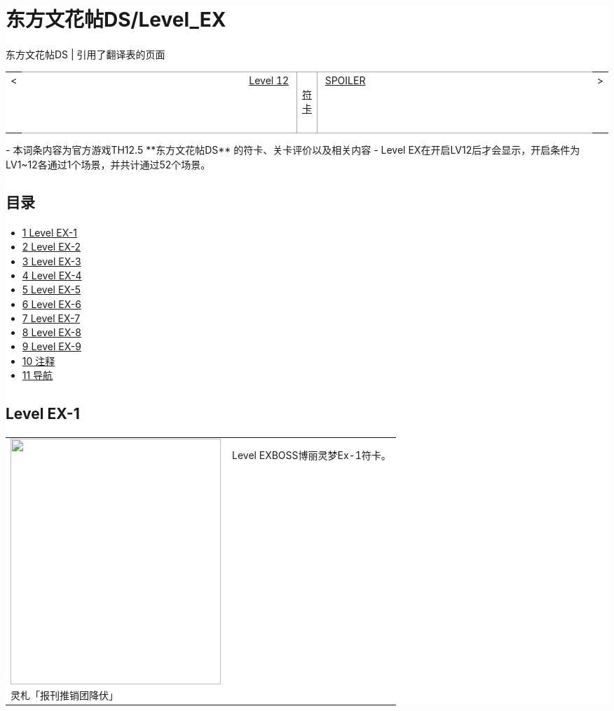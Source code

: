# 东方文花帖DS/Level_EX



东方文花帖DS | 引用了翻译表的页面

<center>

<table>
<tbody><tr>
<td>&lt;
</td>
<td style="border-top: 1px solid #aaaaaa; border-bottom: 1px solid #aaaaaa; width: 50%; text-align: right"><a href="./东方文花帖DS-Level_12.md" title="东方文花帖DS/Level 12">Level 12</a>&#160;
</td>
<td style="text-align: center; border-left: 1px solid #aaaaaa; border-right: 1px solid #aaaaaa; border-top: 1px solid #aaaaaa; border-bottom: 1px solid #aaaaaa;">&#160;<a href="/%E4%B8%9C%E6%96%B9%E6%96%87%E8%8A%B1%E5%B8%96DS#符卡" title="东方文花帖DS">符卡</a>&#160;
</td>
<td style="border-top: 1px solid #aaaaaa; border-bottom: 1px solid #aaaaaa; width: 50%; text-align: left">&#160;<a href="./东方文花帖DS-SPOILER.md" title="东方文花帖DS/SPOILER">SPOILER</a>
</td>
<td>&gt;
</td></tr></tbody></table>

  
</center>
- 本词条内容为官方游戏TH12.5 **东方文花帖DS** 的符卡、关卡评价以及相关内容
- Level EX在开启LV12后才会显示，开启条件为LV1~12各通过1个场景，并共计通过52个场景。


## 目录

- [1 Level EX-1](#Level_EX-1)
- [2 Level EX-2](#Level_EX-2)
- [3 Level EX-3](#Level_EX-3)
- [4 Level EX-4](#Level_EX-4)
- [5 Level EX-5](#Level_EX-5)
- [6 Level EX-6](#Level_EX-6)
- [7 Level EX-7](#Level_EX-7)
- [8 Level EX-8](#Level_EX-8)
- [9 Level EX-9](#Level_EX-9)
- [10 注释](#注释)
- [11 导航](#导航)





## Level EX-1

<table>

<tbody><tr>
<td><div class="thumb tleft"><div class="thumbinner" style="width:302px;"><a href="./文件-灵札「报刊推销团降伏」（文花帖DS）.png.md" class="image"><img alt="" src="https://upload.thwiki.cc/thumb/2/2a/%E7%81%B5%E6%9C%AD%E3%80%8C%E6%8A%A5%E5%88%8A%E6%8E%A8%E9%94%80%E5%9B%A2%E9%99%8D%E4%BC%8F%E3%80%8D%EF%BC%88%E6%96%87%E8%8A%B1%E5%B8%96DS%EF%BC%89.png/300px-%E7%81%B5%E6%9C%AD%E3%80%8C%E6%8A%A5%E5%88%8A%E6%8E%A8%E9%94%80%E5%9B%A2%E9%99%8D%E4%BC%8F%E3%80%8D%EF%BC%88%E6%96%87%E8%8A%B1%E5%B8%96DS%EF%BC%89.png" decoding="async" loading="lazy" width="300" height="350" class="thumbimage" srcset="https://upload.thwiki.cc/2/2a/%E7%81%B5%E6%9C%AD%E3%80%8C%E6%8A%A5%E5%88%8A%E6%8E%A8%E9%94%80%E5%9B%A2%E9%99%8D%E4%BC%8F%E3%80%8D%EF%BC%88%E6%96%87%E8%8A%B1%E5%B8%96DS%EF%BC%89.png 1.5x" data-file-width="384" data-file-height="448"></a>  <div class="thumbcaption"><div class="magnify"><a href="./文件-灵札「报刊推销团降伏」（文花帖DS）.png.md" class="internal" title="放大"></a></div>灵札「报刊推销团降伏」</div></div></div>
</td>
<td>
<p>Level EXBOSS博丽灵梦Ex-1符卡。
</p>
</td></tr></tbody></table>
